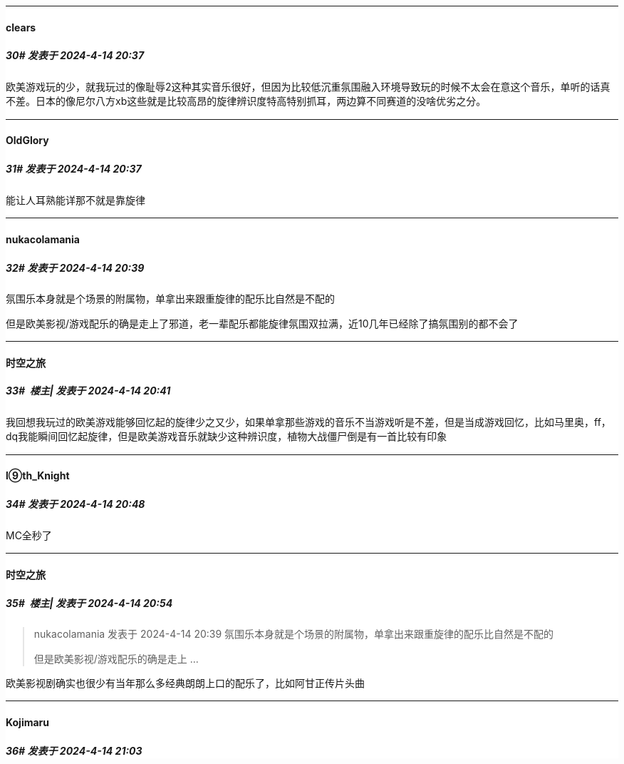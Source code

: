 *****

####  clears  
##### 30#       发表于 2024-4-14 20:37

欧美游戏玩的少，就我玩过的像耻辱2这种其实音乐很好，但因为比较低沉重氛围融入环境导致玩的时候不太会在意这个音乐，单听的话真不差。日本的像尼尔八方xb这些就是比较高昂的旋律辨识度特高特别抓耳，两边算不同赛道的没啥优劣之分。

*****

####  OldGlory  
##### 31#       发表于 2024-4-14 20:37

能让人耳熟能详那不就是靠旋律

*****

####  nukacolamania  
##### 32#       发表于 2024-4-14 20:39

氛围乐本身就是个场景的附属物，单拿出来跟重旋律的配乐比自然是不配的

但是欧美影视/游戏配乐的确是走上了邪道，老一辈配乐都能旋律氛围双拉满，近10几年已经除了搞氛围别的都不会了

*****

####  时空之旅  
##### 33#         楼主| 发表于 2024-4-14 20:41

我回想我玩过的欧美游戏能够回忆起的旋律少之又少，如果单拿那些游戏的音乐不当游戏听是不差，但是当成游戏回忆，比如马里奥，ff，dq我能瞬间回忆起旋律，但是欧美游戏音乐就缺少这种辨识度，植物大战僵尸倒是有一首比较有印象

*****

####  l⑨th_Knight  
##### 34#       发表于 2024-4-14 20:48

MC全秒了

*****

####  时空之旅  
##### 35#         楼主| 发表于 2024-4-14 20:54

<blockquote>nukacolamania 发表于 2024-4-14 20:39
氛围乐本身就是个场景的附属物，单拿出来跟重旋律的配乐比自然是不配的

但是欧美影视/游戏配乐的确是走上 ...</blockquote>
欧美影视剧确实也很少有当年那么多经典朗朗上口的配乐了，比如阿甘正传片头曲

*****

####  Kojimaru  
##### 36#       发表于 2024-4-14 21:03
